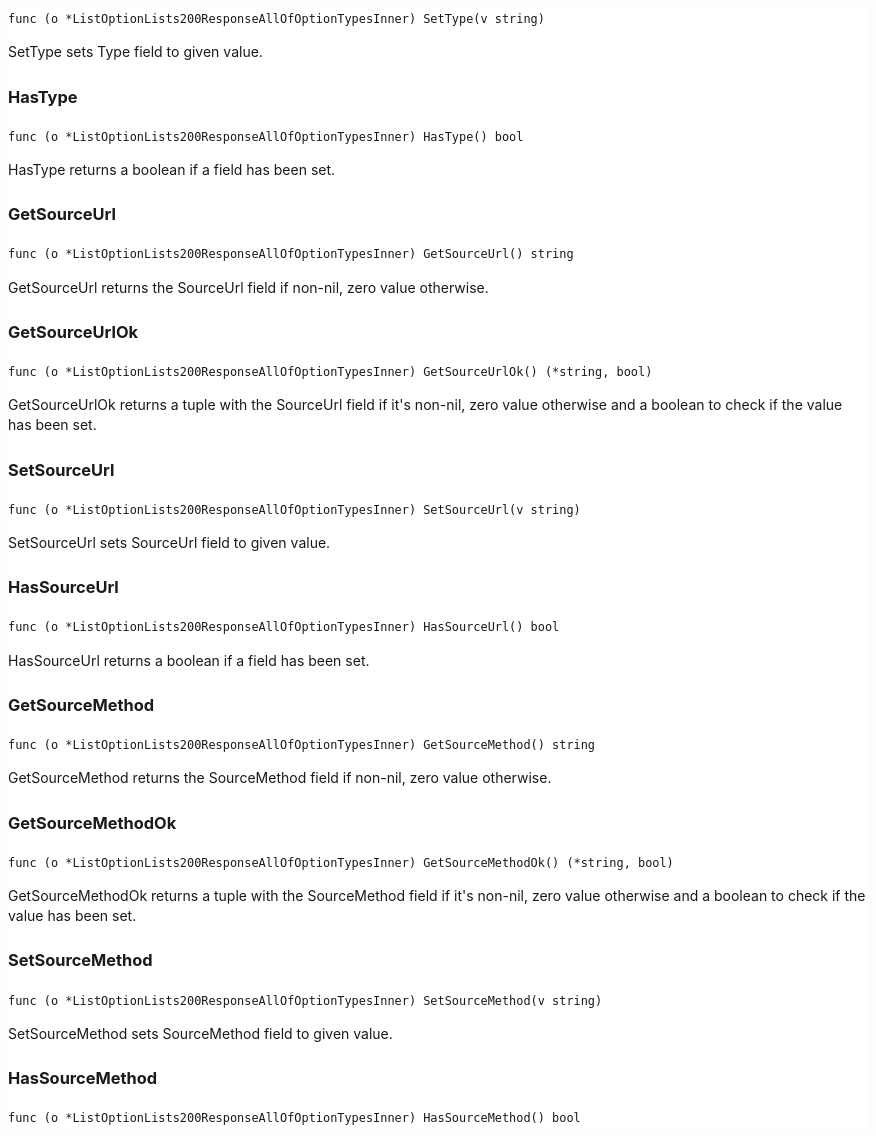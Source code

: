 `func (o *ListOptionLists200ResponseAllOfOptionTypesInner) SetType(v string)`

SetType sets Type field to given value.

### HasType

`func (o *ListOptionLists200ResponseAllOfOptionTypesInner) HasType() bool`

HasType returns a boolean if a field has been set.

### GetSourceUrl

`func (o *ListOptionLists200ResponseAllOfOptionTypesInner) GetSourceUrl() string`

GetSourceUrl returns the SourceUrl field if non-nil, zero value otherwise.

### GetSourceUrlOk

`func (o *ListOptionLists200ResponseAllOfOptionTypesInner) GetSourceUrlOk() (*string, bool)`

GetSourceUrlOk returns a tuple with the SourceUrl field if it's non-nil, zero value otherwise
and a boolean to check if the value has been set.

### SetSourceUrl

`func (o *ListOptionLists200ResponseAllOfOptionTypesInner) SetSourceUrl(v string)`

SetSourceUrl sets SourceUrl field to given value.

### HasSourceUrl

`func (o *ListOptionLists200ResponseAllOfOptionTypesInner) HasSourceUrl() bool`

HasSourceUrl returns a boolean if a field has been set.

### GetSourceMethod

`func (o *ListOptionLists200ResponseAllOfOptionTypesInner) GetSourceMethod() string`

GetSourceMethod returns the SourceMethod field if non-nil, zero value otherwise.

### GetSourceMethodOk

`func (o *ListOptionLists200ResponseAllOfOptionTypesInner) GetSourceMethodOk() (*string, bool)`

GetSourceMethodOk returns a tuple with the SourceMethod field if it's non-nil, zero value otherwise
and a boolean to check if the value has been set.

### SetSourceMethod

`func (o *ListOptionLists200ResponseAllOfOptionTypesInner) SetSourceMethod(v string)`

SetSourceMethod sets SourceMethod field to given value.

### HasSourceMethod

`func (o *ListOptionLists200ResponseAllOfOptionTypesInner) HasSourceMethod() bool`
